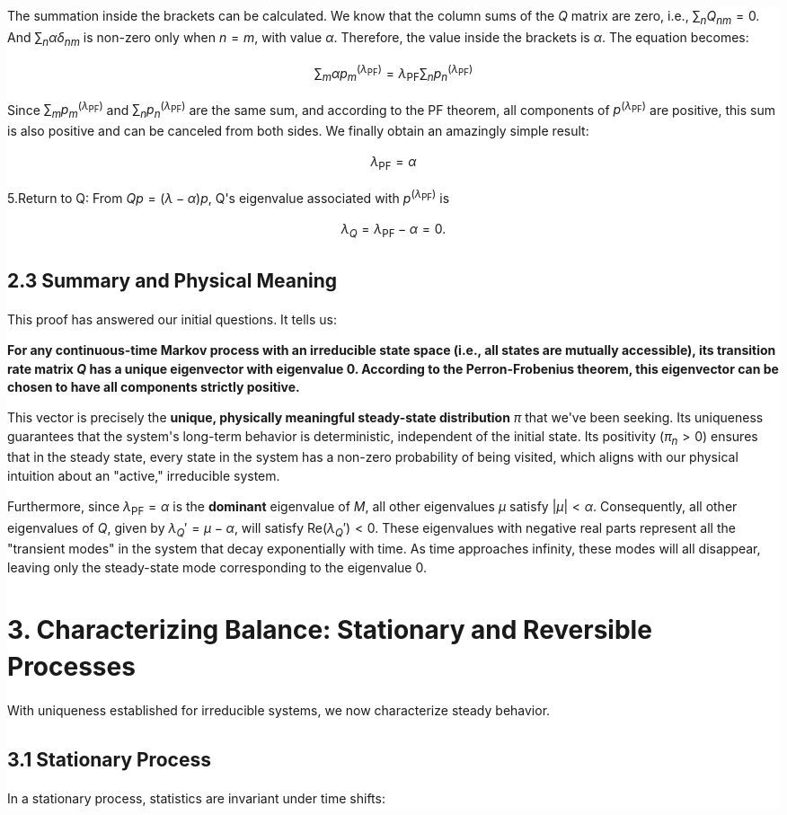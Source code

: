 The summation inside the brackets can be calculated. We know that the column sums of the $Q$ matrix are zero, i.e., $\sum_n Q_{nm} = 0$. And $\sum_n \alpha \delta_{nm}$ is non-zero only when $n = m$, with value $\alpha$. Therefore, the value inside the brackets is $\alpha$. The equation becomes:

$$
\sum_m \alpha p_m^{(\lambda_{\mathrm{PF}})} = \lambda_{\mathrm{PF}} \sum_n p_n^{(\lambda_{\mathrm{PF}})}
$$

Since $\sum_m p_m^{(\lambda_{\mathrm{PF}})}$ and $\sum_n p_n^{(\lambda_{\mathrm{PF}})}$ are the same sum, and according to the PF theorem, all components of $p^{(\lambda_{\mathrm{PF}})}$ are positive, this sum is also positive and can be canceled from both sides. We finally obtain an amazingly simple result:

$$
\lambda_{\mathrm{PF}} = \alpha
$$

5.Return to Q: From $Qp=(\lambda-\alpha)p$, Q's eigenvalue associated with $p^{(\lambda_{\mathrm{PF}})}$ is

$$\lambda_Q=\lambda_{\mathrm{PF}}-\alpha=0.$$

## 2.3 Summary and Physical Meaning

This proof has answered our initial questions. It tells us:

**For any continuous-time Markov process with an irreducible state space (i.e., all states are mutually accessible), its transition rate matrix $Q$ has a unique eigenvector with eigenvalue 0. According to the Perron-Frobenius theorem, this eigenvector can be chosen to have all components strictly positive.**

This vector is precisely the **unique, physically meaningful steady-state distribution** $\pi$ that we've been seeking. Its uniqueness guarantees that the system's long-term behavior is deterministic, independent of the initial state. Its positivity ($\pi_n > 0$) ensures that in the steady state, every state in the system has a non-zero probability of being visited, which aligns with our physical intuition about an "active," irreducible system.

Furthermore, since $\lambda_{\mathrm{PF}} = \alpha$ is the **dominant** eigenvalue of $M$, all other eigenvalues $\mu$ satisfy $|\mu| < \alpha$. Consequently, all other eigenvalues of $Q$, given by $\lambda_Q' = \mu - \alpha$, will satisfy $\mathrm{Re}(\lambda_Q') < 0$. These eigenvalues with negative real parts represent all the "transient modes" in the system that decay exponentially with time. As time approaches infinity, these modes will all disappear, leaving only the steady-state mode corresponding to the eigenvalue 0.

# 3. Characterizing Balance: Stationary and Reversible Processes

With uniqueness established for irreducible systems, we now characterize steady behavior.

## 3.1 Stationary Process

In a stationary process, statistics are invariant under time shifts:
